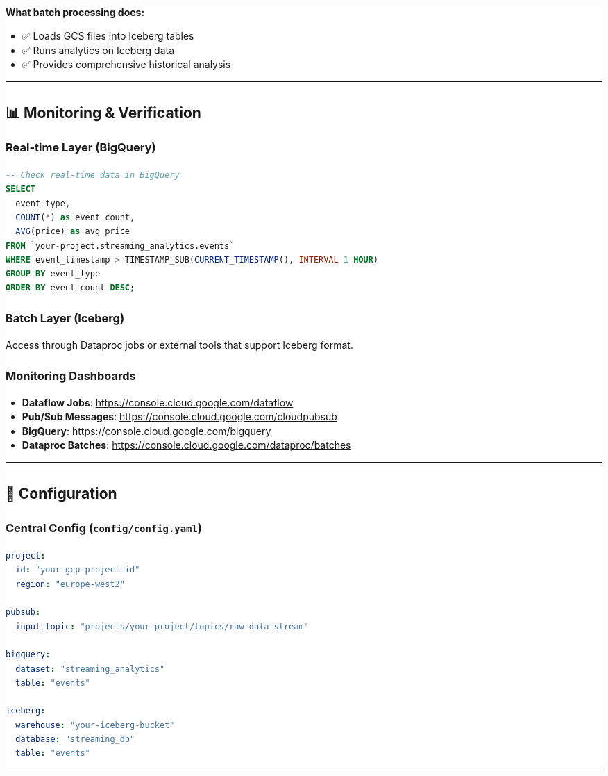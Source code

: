 **What batch processing does:**
- ✅ Loads GCS files into Iceberg tables
- ✅ Runs analytics on Iceberg data
- ✅ Provides comprehensive historical analysis

---

## 📊 Monitoring & Verification

### **Real-time Layer (BigQuery)**
```sql
-- Check real-time data in BigQuery
SELECT
  event_type,
  COUNT(*) as event_count,
  AVG(price) as avg_price
FROM `your-project.streaming_analytics.events`
WHERE event_timestamp > TIMESTAMP_SUB(CURRENT_TIMESTAMP(), INTERVAL 1 HOUR)
GROUP BY event_type
ORDER BY event_count DESC;
```

### **Batch Layer (Iceberg)**
Access through Dataproc jobs or external tools that support Iceberg format.

### **Monitoring Dashboards**
- **Dataflow Jobs**: https://console.cloud.google.com/dataflow
- **Pub/Sub Messages**: https://console.cloud.google.com/cloudpubsub
- **BigQuery**: https://console.cloud.google.com/bigquery
- **Dataproc Batches**: https://console.cloud.google.com/dataproc/batches

---

## 🔧 Configuration

### **Central Config** (`config/config.yaml`)
```yaml
project:
  id: "your-gcp-project-id"
  region: "europe-west2"

pubsub:
  input_topic: "projects/your-project/topics/raw-data-stream"

bigquery:
  dataset: "streaming_analytics"
  table: "events"

iceberg:
  warehouse: "your-iceberg-bucket"
  database: "streaming_db"
  table: "events"
```

---